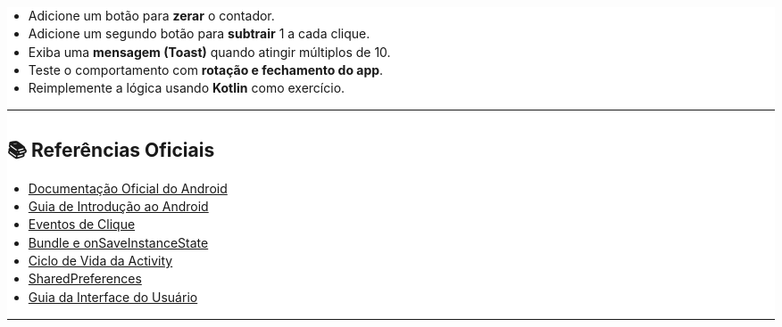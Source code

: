 - Adicione um botão para **zerar** o contador.
- Adicione um segundo botão para **subtrair** 1 a cada clique.
- Exiba uma **mensagem (Toast)** quando atingir múltiplos de 10.
- Teste o comportamento com **rotação e fechamento do app**.
- Reimplemente a lógica usando **Kotlin** como exercício.
---

## 📚 Referências Oficiais
- [Documentação Oficial do Android](https://developer.android.com/docs)
- [Guia de Introdução ao Android](https://developer.android.com/guide)
- [Eventos de Clique](https://developer.android.com/guide/topics/ui/ui-events#click-events)
- [Bundle e onSaveInstanceState](https://developer.android.com/reference/android/app/Activity#onSaveInstanceState(android.os.Bundle))
- [Ciclo de Vida da Activity](https://developer.android.com/guide/components/activities/activity-lifecycle)
- [SharedPreferences](https://developer.android.com/reference/android/content/SharedPreferences)
- [Guia da Interface do Usuário](https://developer.android.com/guide/topics/ui)

---
